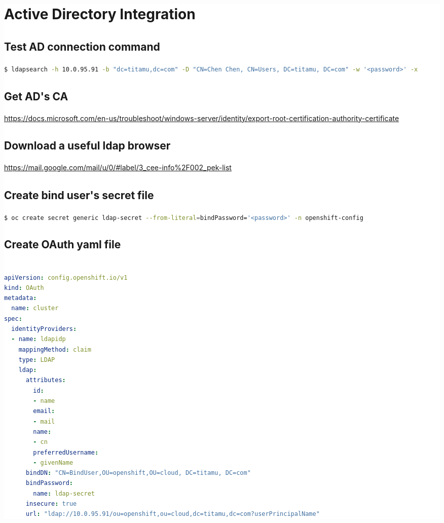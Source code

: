 # Active Directory Integration

## Test AD connection command

~~~bash
$ ldapsearch -h 10.0.95.91 -b "dc=titamu,dc=com" -D "CN=Chen Chen, CN=Users, DC=titamu, DC=com" -w '<password>' -x
~~~

## Get AD's CA

<https://docs.microsoft.com/en-us/troubleshoot/windows-server/identity/export-root-certification-authority-certificate>

## Download a useful ldap browser

<https://mail.google.com/mail/u/0/#label/3_cee-info%2F002_pek-list>

## Create bind user's secret file

~~~bash
$ oc create secret generic ldap-secret --from-literal=bindPassword='<password>' -n openshift-config
~~~

## Create OAuth yaml file

~~~yaml

apiVersion: config.openshift.io/v1
kind: OAuth
metadata:
  name: cluster
spec:
  identityProviders:
  - name: ldapidp
    mappingMethod: claim
    type: LDAP
    ldap:
      attributes:
        id:
        - name
        email:
        - mail
        name:
        - cn
        preferredUsername:
        - givenName
      bindDN: "CN=BindUser,OU=openshift,OU=cloud, DC=titamu, DC=com"
      bindPassword:
        name: ldap-secret
      insecure: true
      url: "ldap://10.0.95.91/ou=openshift,ou=cloud,dc=titamu,dc=com?userPrincipalName"
~~~
